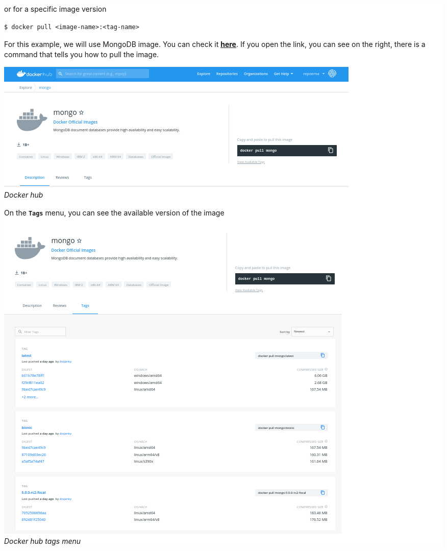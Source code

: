
or for a specific image version

```
$ docker pull <image-name>:<tag-name>
```


For this example, we will use MongoDB image. You can check it **[here](https://hub.docker.com/_/mongo/)**. If you open the link, you can see on the right, there is a command that tells you how to pull the image.

![ ](./images/0*Tq5pMziTsl69dtba.png)<br/>*Docker hub*

On the **`Tags`** menu, you can see the available version of the image

![ ](./images/0*AfpvC76lztfvh-rp.png)<br/>*Docker hub tags menu*
